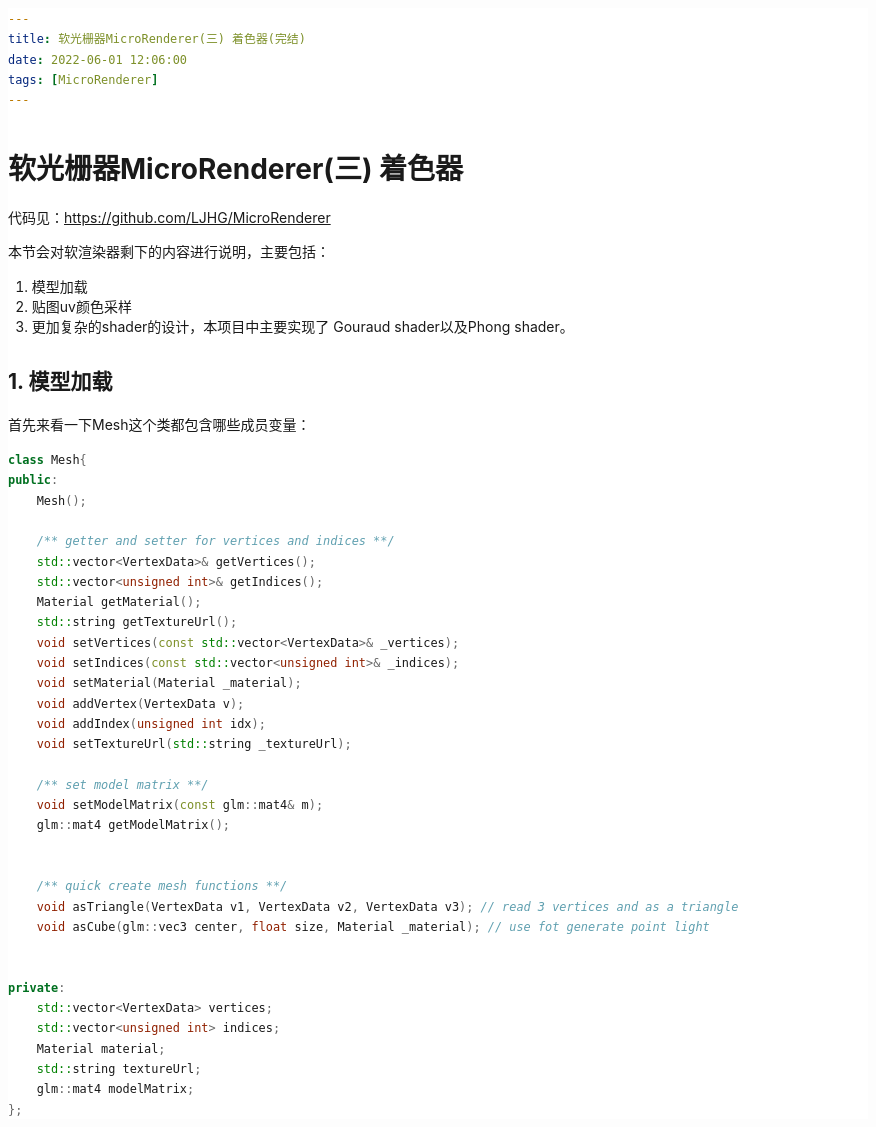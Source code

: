 ```yaml
---
title: 软光栅器MicroRenderer(三) 着色器(完结)
date: 2022-06-01 12:06:00
tags: [MicroRenderer]
---
```

# 软光栅器MicroRenderer(三) 着色器
代码见：https://github.com/LJHG/MicroRenderer

本节会对软渲染器剩下的内容进行说明，主要包括：
1. 模型加载
2. 贴图uv颜色采样
3. 更加复杂的shader的设计，本项目中主要实现了 Gouraud shader以及Phong shader。



## 1. 模型加载

首先来看一下Mesh这个类都包含哪些成员变量：

```cpp
class Mesh{
public:
    Mesh();

    /** getter and setter for vertices and indices **/
    std::vector<VertexData>& getVertices();
    std::vector<unsigned int>& getIndices();
    Material getMaterial();
    std::string getTextureUrl();
    void setVertices(const std::vector<VertexData>& _vertices);
    void setIndices(const std::vector<unsigned int>& _indices);
    void setMaterial(Material _material);
    void addVertex(VertexData v);
    void addIndex(unsigned int idx);
    void setTextureUrl(std::string _textureUrl);

    /** set model matrix **/
    void setModelMatrix(const glm::mat4& m);
    glm::mat4 getModelMatrix();


    /** quick create mesh functions **/
    void asTriangle(VertexData v1, VertexData v2, VertexData v3); // read 3 vertices and as a triangle
    void asCube(glm::vec3 center, float size, Material _material); // use fot generate point light


private:
    std::vector<VertexData> vertices;
    std::vector<unsigned int> indices;
    Material material;
    std::string textureUrl;
    glm::mat4 modelMatrix;
};
```
